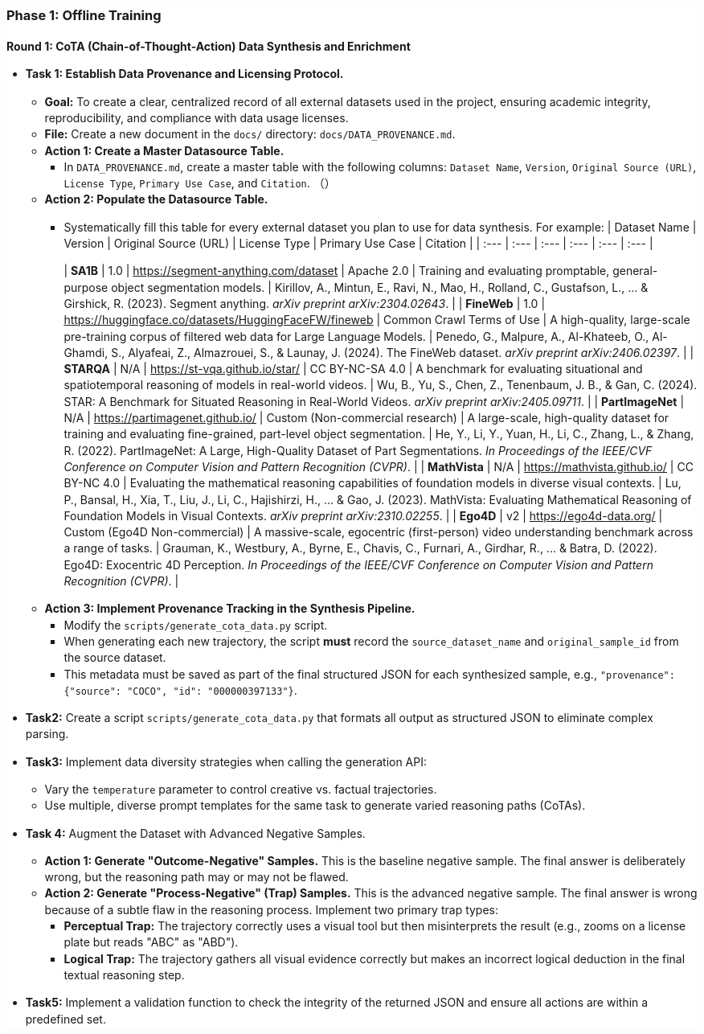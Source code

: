 ### **Phase 1: Offline Training**

**Round 1: CoTA (Chain-of-Thought-Action) Data Synthesis and Enrichment**

*   **Task 1: Establish Data Provenance and Licensing Protocol.**
    *   **Goal:** To create a clear, centralized record of all external datasets used in the project, ensuring academic integrity, reproducibility, and compliance with data usage licenses.
    *   **File:** Create a new document in the `docs/` directory: `docs/DATA_PROVENANCE.md`.
    *   **Action 1: Create a Master Datasource Table.**
        *   In `DATA_PROVENANCE.md`, create a master table with the following columns: `Dataset Name`, `Version`, `Original Source (URL)`, `License Type`, `Primary Use Case`, and `Citation`. （）
    *   **Action 2: Populate the Datasource Table.**
        *   Systematically fill this table for every external dataset you plan to use for data synthesis. For example:
            | Dataset Name | Version | Original Source (URL) | License Type | Primary Use Case | Citation |
            | :--- | :--- | :--- | :--- | :--- | :--- |

            | **SA1B** | 1.0 | https://segment-anything.com/dataset | Apache 2.0 | Training and evaluating promptable, general-purpose object segmentation models. | Kirillov, A., Mintun, E., Ravi, N., Mao, H., Rolland, C., Gustafson, L., ... & Girshick, R. (2023). Segment anything. *arXiv preprint arXiv:2304.02643*. |
            | **FineWeb** | 1.0 | https://huggingface.co/datasets/HuggingFaceFW/fineweb | Common Crawl Terms of Use | A high-quality, large-scale pre-training corpus of filtered web data for Large Language Models. | Penedo, G., Malpure, A., Al-Khateeb, O., Al-Ghamdi, S., Alyafeai, Z., Almazrouei, S., & Launay, J. (2024). The FineWeb dataset. *arXiv preprint arXiv:2406.02397*. |
            | **STARQA** | N/A | https://st-vqa.github.io/star/ | CC BY-NC-SA 4.0 | A benchmark for evaluating situational and spatiotemporal reasoning of models in real-world videos. | Wu, B., Yu, S., Chen, Z., Tenenbaum, J. B., & Gan, C. (2024). STAR: A Benchmark for Situated Reasoning in Real-World Videos. *arXiv preprint arXiv:2405.09711*. |
            | **PartImageNet** | N/A | https://partimagenet.github.io/ | Custom (Non-commercial research) | A large-scale, high-quality dataset for training and evaluating fine-grained, part-level object segmentation. | He, Y., Li, Y., Yuan, H., Li, C., Zhang, L., & Zhang, R. (2022). PartImageNet: A Large, High-Quality Dataset of Part Segmentations. *In Proceedings of the IEEE/CVF Conference on Computer Vision and Pattern Recognition (CVPR)*. |
            | **MathVista** | N/A | https://mathvista.github.io/ | CC BY-NC 4.0 | Evaluating the mathematical reasoning capabilities of foundation models in diverse visual contexts. | Lu, P., Bansal, H., Xia, T., Liu, J., Li, C., Hajishirzi, H., ... & Gao, J. (2023). MathVista: Evaluating Mathematical Reasoning of Foundation Models in Visual Contexts. *arXiv preprint arXiv:2310.02255*. |
            | **Ego4D** | v2 | https://ego4d-data.org/ | Custom (Ego4D Non-commercial) | A massive-scale, egocentric (first-person) video understanding benchmark across a range of tasks. | Grauman, K., Westbury, A., Byrne, E., Chavis, C., Furnari, A., Girdhar, R., ... & Batra, D. (2022). Ego4D: Exocentric 4D Perception. *In Proceedings of the IEEE/CVF Conference on Computer Vision and Pattern Recognition (CVPR)*. |
    *   **Action 3: Implement Provenance Tracking in the Synthesis Pipeline.**
        *   Modify the `scripts/generate_cota_data.py` script.
        *   When generating each new trajectory, the script **must** record the `source_dataset_name` and `original_sample_id` from the source dataset.
        *   This metadata must be saved as part of the final structured JSON for each synthesized sample, e.g., `"provenance": {"source": "COCO", "id": "000000397133"}`.

*   **Task2:** Create a script `scripts/generate_cota_data.py` that formats all output as structured JSON to eliminate complex parsing.

*   **Task3:** Implement data diversity strategies when calling the generation API:
    *   Vary the `temperature` parameter to control creative vs. factual trajectories.
    *   Use multiple, diverse prompt templates for the same task to generate varied reasoning paths (CoTAs).
*   **Task 4:** Augment the Dataset with Advanced Negative Samples.
    *   **Action 1: Generate "Outcome-Negative" Samples.** This is the baseline negative sample. The final answer is deliberately wrong, but the reasoning path may or may not be flawed.
    *   **Action 2: Generate "Process-Negative" (Trap) Samples.** This is the advanced negative sample. The final answer is wrong because of a subtle flaw in the reasoning process. Implement two primary trap types:
        *   **Perceptual Trap:** The trajectory correctly uses a visual tool but then misinterprets the result (e.g., zooms on a license plate but reads "ABC" as "ABD").
        *   **Logical Trap:** The trajectory gathers all visual evidence correctly but makes an incorrect logical deduction in the final textual reasoning step.

*   **Task5:** Implement a validation function to check the integrity of the returned JSON and ensure all actions are within a predefined set.
